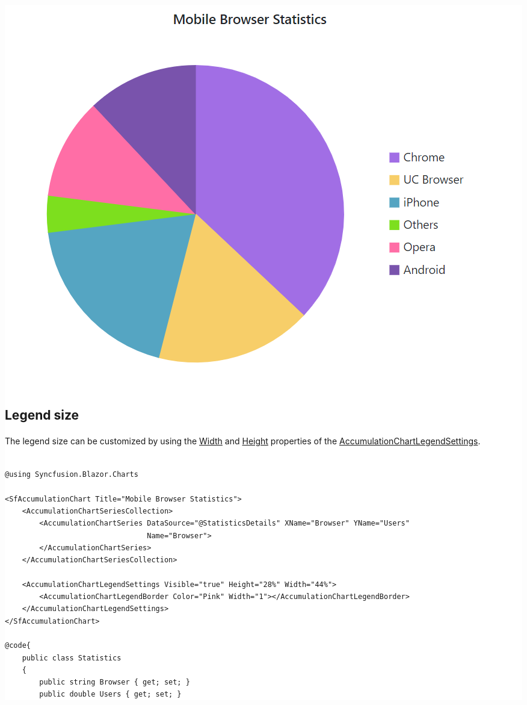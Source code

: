 ![Changing Legend Shape in Blazor Accumulation Chart](images/legend/blazor-accumulation-chart-legend-shape.png)

## Legend size

The legend size can be customized by using the [Width](https://help.syncfusion.com/cr/blazor/Syncfusion.Blazor.Charts.AccumulationChartLegendSettings.html#Syncfusion_Blazor_Charts_AccumulationChartLegendSettings_Width) and [Height](https://help.syncfusion.com/cr/blazor/Syncfusion.Blazor.Charts.AccumulationChartLegendSettings.html#Syncfusion_Blazor_Charts_AccumulationChartLegendSettings_Height) properties of the [AccumulationChartLegendSettings](https://help.syncfusion.com/cr/blazor/Syncfusion.Blazor.Charts.AccumulationChartLegendSettings.html).

```cshtml 

@using Syncfusion.Blazor.Charts

<SfAccumulationChart Title="Mobile Browser Statistics">
    <AccumulationChartSeriesCollection>
        <AccumulationChartSeries DataSource="@StatisticsDetails" XName="Browser" YName="Users"
                                 Name="Browser">
        </AccumulationChartSeries>
    </AccumulationChartSeriesCollection>

    <AccumulationChartLegendSettings Visible="true" Height="28%" Width="44%">
        <AccumulationChartLegendBorder Color="Pink" Width="1"></AccumulationChartLegendBorder>
    </AccumulationChartLegendSettings>
</SfAccumulationChart>

@code{
    public class Statistics
    {
        public string Browser { get; set; }
        public double Users { get; set; }
```